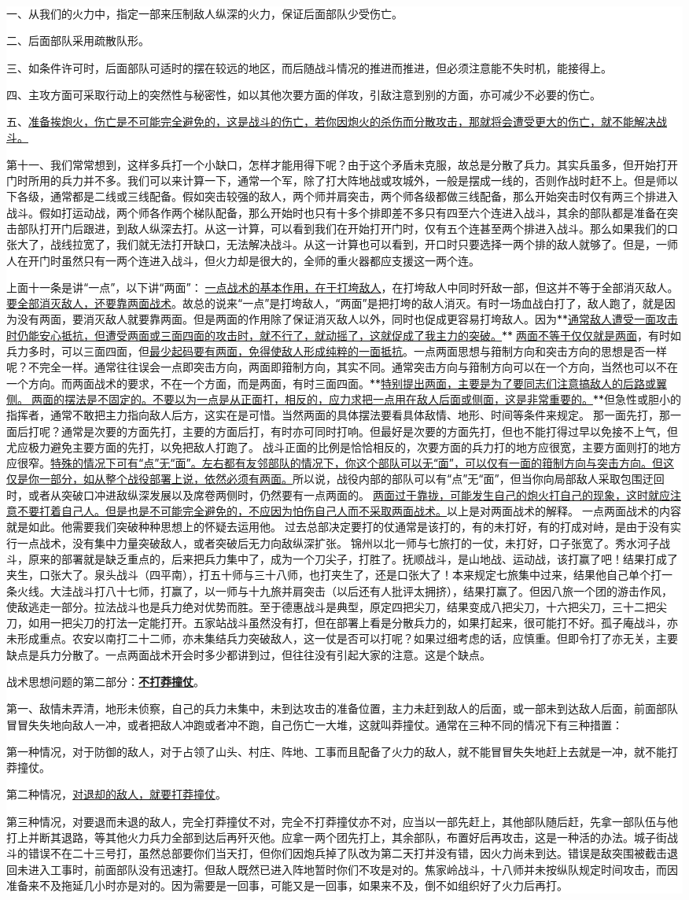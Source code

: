一、从我们的火力中，指定一部来压制敌人纵深的火力，保证后面部队少受伤亡。　 

二、后面部队采用疏散队形。

三、如条件许可时，后面部队可适时的摆在较远的地区，而后随战斗情况的推进而推进，但必须注意能不失时机，能接得上。

四、主攻方面可采取行动上的突然性与秘密性，如以其他次要方面的佯攻，引敌注意到别的方面，亦可减少不必要的伤亡。

五、<u>准备挨炮火，伤亡是不可能完全避免的，这是战斗的伤亡，若你因炮火的杀伤而分散攻击，那就将会遭受更大的伤亡，就不能解决战斗。</u> 



第十一、我们常常想到，这样多兵打一个小缺口，怎样才能用得下呢？由于这个矛盾未克服，故总是分散了兵力。其实兵虽多，但开始打开门时所用的兵力并不多。我们可以来计算一下，通常一个军，除了打大阵地战或攻城外，一般是摆成一线的，否则作战时赶不上。但是师以下各级，通常都是二线或三线配备。假如突击较强的敌人，两个师并肩突击，两个师各级都做三线配备，那么开始突击时仅有两三个排进入战斗。假如打运动战，两个师各作两个梯队配备，那么开始时也只有十多个排即差不多只有四至六个连进入战斗，其余的部队都是准备在突击部队打开门后跟进，到敌人纵深去打。从这一计算，可以看到我们在开始打开门时，仅有五个连甚至两个排进入战斗。那么如果我们的口张大了，战线拉宽了，我们就无法打开缺口，无法解决战斗。从这一计算也可以看到，开口时只要选择一两个排的敌人就够了。但是，一师人在开门时虽然只有一两个连进入战斗，但火力却是很大的，全师的重火器都应支援这一两个连。



上面十一条是讲“一点”，以下讲“两面”： <u>一点战术的基本作用，在于打垮敌人</u>，在打垮敌人中同时歼敌一部，但这并不等于全部消灭敌人。<u>要全部消灭敌人，还要靠两面战术</u>。故总的说来“一点”是打垮敌人，“两面”是把打垮的敌人消灭。有时一场血战白打了，敌人跑了，就是因为没有两面，要消灭敌人就要靠两面。但是两面的作用除了保证消灭敌人以外，同时也促成更容易打垮敌人。因为**<u>通常敌人遭受一面攻击时仍能安心抵抗，但遭受两面或三面四面的攻击时，就不行了，就动摇了，这就促成了我主力的突破。</u>** <u>两面不等于仅仅就是两面</u>，有时如兵力多时，可以三面四面，但<u>最少起码要有两面，免得使敌人形成纯粹的一面抵抗</u>。一点两面思想与箝制方向和突击方向的思想是否一样呢？不完全一样。通常往往误会一点即突击方向，两面即箝制方向，其实不同。通常突击方向与箝制方向可以在一个方向，当然也可以不在一个方向。而两面战术的要求，不在一个方面，而是两面，有时三面四面。**<u>特别提出两面，主要是为了要同志们注意搞敌人的后路或翼侧。 两面的摆法是不固定的。不要以为一点是从正面打，相反的，应力求把一点用在敌人后面或侧面，这是非常重要的。</u>**但急性或胆小的指挥者，通常不敢把主力指向敌人后方，这实在是可惜。当然两面的具体摆法要看具体敌情、地形、时间等条件来规定。 那一面先打，那一面后打呢？通常是次要的方面先打，主要的方面后打，有时亦可同时打响。但最好是次要的方面先打，但也不能打得过早以免接不上气，但尤应极力避免主要方面的先打，以免把敌人打跑了。 战斗正面的比例是恰恰相反的，次要方面的兵力打的地方应很宽，主要方面则打的地方应很窄。<u>特殊的情况下可有“点”无“面”。左右都有友邻部队的情况下，你这个部队可以无“面”，可以仅有一面的箝制方向与突击方向。但这仅是你一部分，如从整个战役部署上说，依然必须有两面。</u>所以说，战役内部的部队可以有“点”无“面”，但当你向局部敌人采取包围迂回时，或者从突破口冲进敌纵深发展以及席卷两侧时，仍然要有一点两面的。 <u>两面过于靠拢，可能发生自己的炮火打自己的现象，这时就应注意不要打着自己人。但是也是不可能完全避免的，不应因为怕伤自己人而不采取两面战术。</u>以上是对两面战术的解释。 一点两面战术的内容就是如此。他需要我们突破种种思想上的怀疑去运用他。 过去总部决定要打的仗通常是该打的，有的未打好，有的打成对峙，是由于没有实行一点战术，没有集中力量突破敌人，或者突破后无力向敌纵深扩张。 锦州以北一师与七旅打的一仗，未打好，口子张宽了。秀水河子战斗，原来的部署就是缺乏重点的，后来把兵力集中了，成为一个刀尖子，打胜了。抚顺战斗，是山地战、运动战，该打赢了吧！结果打成了夹生，口张大了。泉头战斗（四平南），打五十师与三十八师，也打夹生了，还是口张大了！本来规定七旅集中过来，结果他自己单个打一条火线。大洼战斗打八十七师，打赢了，以一师与十九旅并肩突击（以后还有人批评太拥挤），结果打赢了。但因八旅一个团的游击作风，使敌逃走一部分。拉法战斗也是兵力绝对优势而胜。至于德惠战斗是典型，原定四把尖刀，结果变成八把尖刀，十六把尖刀，三十二把尖刀，如用一把尖刀的打法一定能打开。五家站战斗虽然没有打，但在部署上看是分散兵力的，如果打起来，很可能打不好。孤子庵战斗，亦未形成重点。农安以南打二十二师，亦未集结兵力突破敌人，这一仗是否可以打呢？如果过细考虑的话，应慎重。但即令打了亦无关，主要缺点是兵力分散了。一点两面战术开会时多少都讲到过，但往往没有引起大家的注意。这是个缺点。



战术思想问题的第二部分：**<u>不打莽撞仗</u>**。

第一、敌情未弄清，地形未侦察，自己的兵力未集中，未到达攻击的准备位置，主力未赶到敌人的后面，或一部未到达敌人后面，前面部队冒冒失失地向敌人一冲，或者把敌人冲跑或者冲不跑，自己伤亡一大堆，这就叫莽撞仗。通常在三种不同的情况下有三种措置：

第一种情况，对于防御的敌人，对于占领了山头、村庄、阵地、工事而且配备了火力的敌人，就不能冒冒失失地赶上去就是一冲，就不能打莽撞仗。 

第二种情况，<u>对退却的敌人，就要打莽撞仗</u>。 

第三种情况，对要退而未退的敌人，完全打莽撞仗不对，完全不打莽撞仗亦不对，应当以一部先赶上，其他部队随后赶，先拿一部队伍与他打上并断其退路，等其他火力兵力全部到达后再歼灭他。应拿一两个团先打上，其余部队，布置好后再攻击，这是一种活的办法。城子街战斗的错误不在二十三号打，虽然总部要你们当天打，但你们因炮兵掉了队改为第二天打并没有错，因火力尚未到达。错误是敌突围被截击退回未进入工事时，前面部队没有迅速打。但敌人既然已进入阵地暂时你们不攻是对的。焦家岭战斗，十八师并未按纵队规定时间攻击，而因准备来不及拖延几小时亦是对的。因为需要是一回事，可能又是一回事，如果来不及，倒不如组织好了火力后再打。



